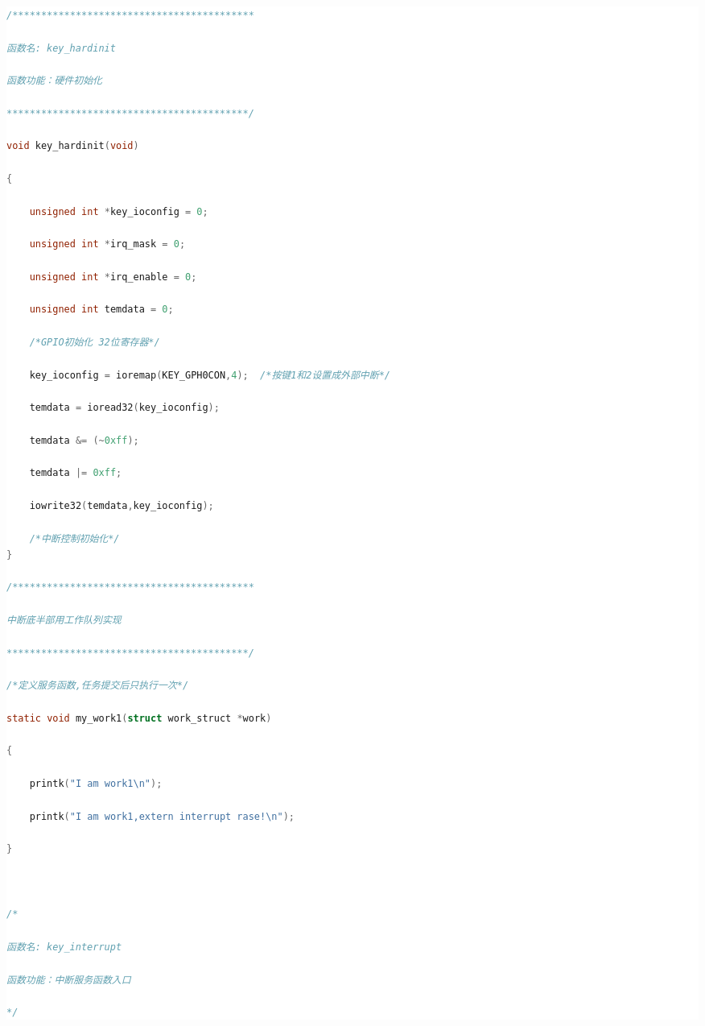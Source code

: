 ```c
/******************************************

函数名: key_hardinit

函数功能：硬件初始化

******************************************/

void key_hardinit(void)

{
	
	unsigned int *key_ioconfig = 0;
	
	unsigned int *irq_mask = 0;
	
	unsigned int *irq_enable = 0;
	
	unsigned int temdata = 0;
	
	/*GPIO初始化 32位寄存器*/
	
	key_ioconfig = ioremap(KEY_GPH0CON,4);  /*按键1和2设置成外部中断*/
	
	temdata = ioread32(key_ioconfig);
	
	temdata &= (~0xff);
	
	temdata |= 0xff;
	
	iowrite32(temdata,key_ioconfig);
	
	/*中断控制初始化*/
}
 
/******************************************

中断底半部用工作队列实现

******************************************/

/*定义服务函数,任务提交后只执行一次*/

static void my_work1(struct work_struct *work)

{

	printk("I am work1\n");
	
	printk("I am work1,extern interrupt rase!\n");

}

 

/*

函数名: key_interrupt

函数功能：中断服务函数入口

*/

```